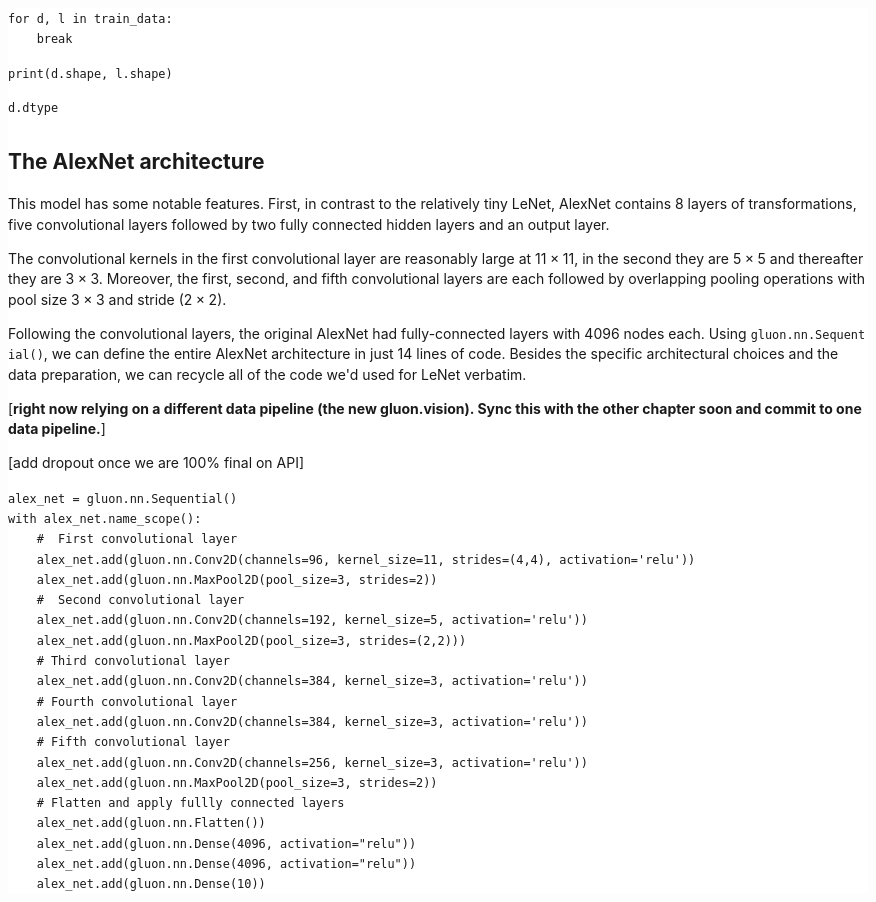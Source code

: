 ```{.python .input}
for d, l in train_data:
    break
```

```{.python .input}
print(d.shape, l.shape)
```

```{.python .input}
d.dtype
```

## The AlexNet architecture

This model has some notable features. 
First, in contrast to the relatively tiny LeNet, 
AlexNet contains 8 layers of transformations,
five convolutional layers followed by two fully connected hidden layers and an output layer.

The convolutional kernels in the first convolutional layer are reasonably large at $11 \times 11$, in the second  they are $5\times5$ and thereafter they are $3\times3$. Moreover, the first, second, and fifth convolutional layers are each followed by overlapping pooling operations with pool size $3\times3$ and stride ($2\times2$). 

Following the convolutional layers, the original AlexNet had fully-connected layers with 4096 nodes each. Using `gluon.nn.Sequential()`, we can define the entire AlexNet architecture in just 14 lines of code.  Besides the specific architectural choices and the data preparation, we can recycle all of the code we'd used for LeNet verbatim. 

[**right now relying on a different data pipeline (the new gluon.vision). Sync this with the other chapter soon and commit to one data pipeline.**]

[add dropout once we are 100% final on API]

```{.python .input}
alex_net = gluon.nn.Sequential()
with alex_net.name_scope():
    #  First convolutional layer
    alex_net.add(gluon.nn.Conv2D(channels=96, kernel_size=11, strides=(4,4), activation='relu'))
    alex_net.add(gluon.nn.MaxPool2D(pool_size=3, strides=2))    
    #  Second convolutional layer
    alex_net.add(gluon.nn.Conv2D(channels=192, kernel_size=5, activation='relu'))
    alex_net.add(gluon.nn.MaxPool2D(pool_size=3, strides=(2,2)))            
    # Third convolutional layer
    alex_net.add(gluon.nn.Conv2D(channels=384, kernel_size=3, activation='relu'))
    # Fourth convolutional layer
    alex_net.add(gluon.nn.Conv2D(channels=384, kernel_size=3, activation='relu')) 
    # Fifth convolutional layer
    alex_net.add(gluon.nn.Conv2D(channels=256, kernel_size=3, activation='relu'))
    alex_net.add(gluon.nn.MaxPool2D(pool_size=3, strides=2))    
    # Flatten and apply fullly connected layers
    alex_net.add(gluon.nn.Flatten())
    alex_net.add(gluon.nn.Dense(4096, activation="relu"))
    alex_net.add(gluon.nn.Dense(4096, activation="relu"))
    alex_net.add(gluon.nn.Dense(10))
```
